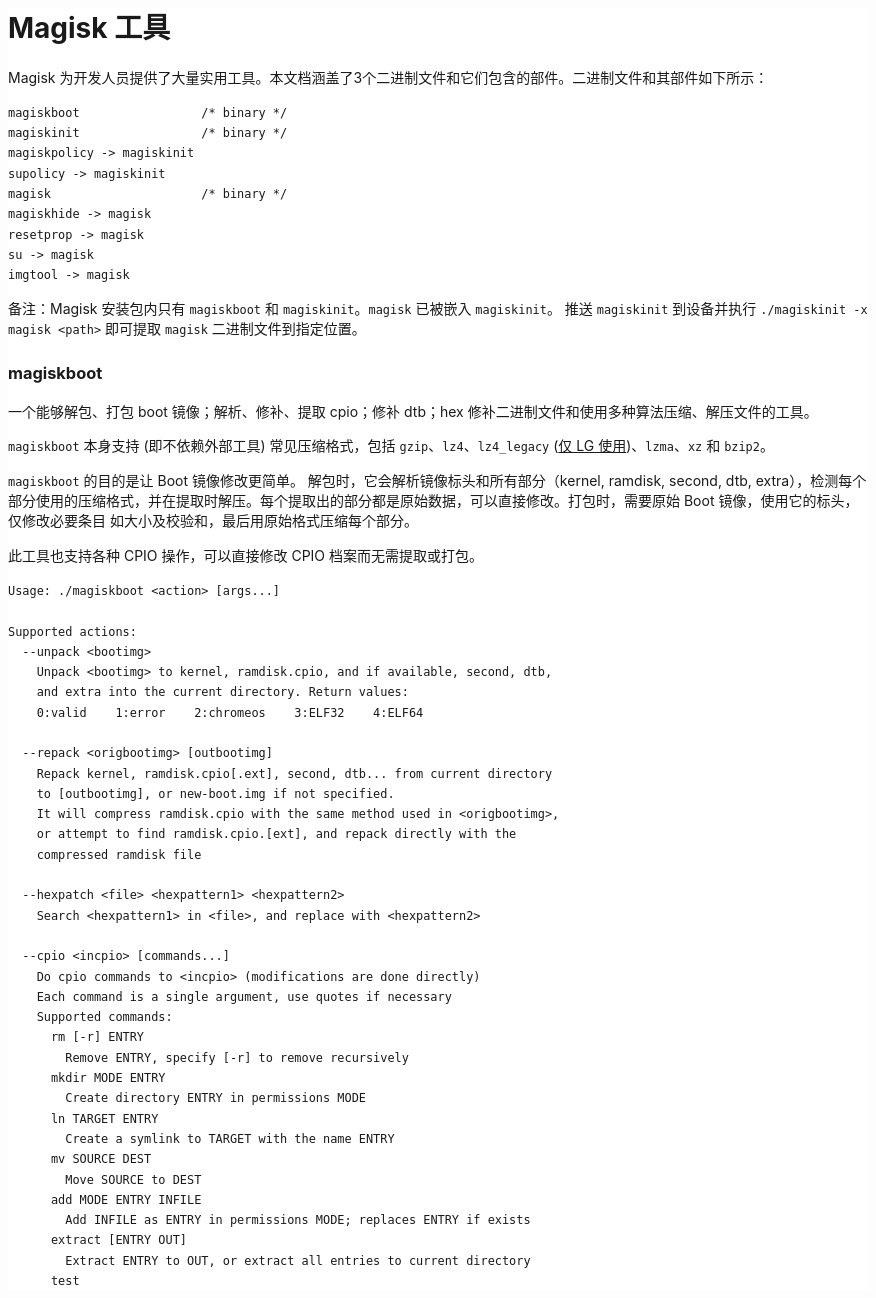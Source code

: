 # Magisk 工具
Magisk 为开发人员提供了大量实用工具。本文档涵盖了3个二进制文件和它们包含的部件。二进制文件和其部件如下所示：

```
magiskboot                 /* binary */
magiskinit                 /* binary */
magiskpolicy -> magiskinit
supolicy -> magiskinit
magisk                     /* binary */
magiskhide -> magisk
resetprop -> magisk
su -> magisk
imgtool -> magisk
```

备注：Magisk 安装包内只有 `magiskboot` 和 `magiskinit`。`magisk` 已被嵌入 `magiskinit`。 推送 `magiskinit` 到设备并执行 `./magiskinit -x magisk <path>` 即可提取 `magisk` 二进制文件到指定位置。

### magiskboot
一个能够解包、打包 boot 镜像；解析、修补、提取 cpio；修补 dtb；hex 修补二进制文件和使用多种算法压缩、解压文件的工具。

`magiskboot` 本身支持 (即不依赖外部工具) 常见压缩格式，包括 `gzip`、`lz4`、`lz4_legacy` ([仅 LG 使用](https://events.static.linuxfound.org/sites/events/files/lcjpcojp13_klee.pdf))、`lzma`、`xz` 和 `bzip2`。

`magiskboot` 的目的是让 Boot 镜像修改更简单。 解包时，它会解析镜像标头和所有部分（kernel, ramdisk, second, dtb, extra），检测每个部分使用的压缩格式，并在提取时解压。每个提取出的部分都是原始数据，可以直接修改。打包时，需要原始 Boot 镜像，使用它的标头，仅修改必要条目 如大小及校验和，最后用原始格式压缩每个部分。

此工具也支持各种 CPIO 操作，可以直接修改 CPIO 档案而无需提取或打包。

```
Usage: ./magiskboot <action> [args...]

Supported actions:
  --unpack <bootimg>
    Unpack <bootimg> to kernel, ramdisk.cpio, and if available, second, dtb,
    and extra into the current directory. Return values:
    0:valid    1:error    2:chromeos    3:ELF32    4:ELF64

  --repack <origbootimg> [outbootimg]
    Repack kernel, ramdisk.cpio[.ext], second, dtb... from current directory
    to [outbootimg], or new-boot.img if not specified.
    It will compress ramdisk.cpio with the same method used in <origbootimg>,
    or attempt to find ramdisk.cpio.[ext], and repack directly with the
    compressed ramdisk file

  --hexpatch <file> <hexpattern1> <hexpattern2>
    Search <hexpattern1> in <file>, and replace with <hexpattern2>

  --cpio <incpio> [commands...]
    Do cpio commands to <incpio> (modifications are done directly)
    Each command is a single argument, use quotes if necessary
    Supported commands:
      rm [-r] ENTRY
        Remove ENTRY, specify [-r] to remove recursively
      mkdir MODE ENTRY
        Create directory ENTRY in permissions MODE
      ln TARGET ENTRY
        Create a symlink to TARGET with the name ENTRY
      mv SOURCE DEST
        Move SOURCE to DEST
      add MODE ENTRY INFILE
        Add INFILE as ENTRY in permissions MODE; replaces ENTRY if exists
      extract [ENTRY OUT]
        Extract ENTRY to OUT, or extract all entries to current directory
      test
```